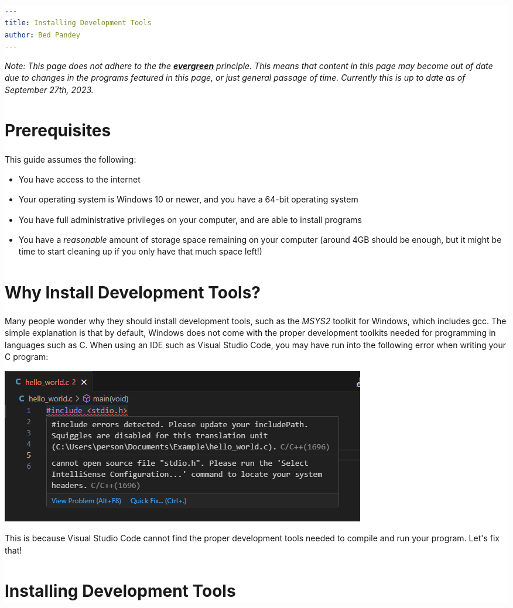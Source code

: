 ```yaml
---
title: Installing Development Tools
author: Bed Pandey
---
```


_Note: This page does not adhere to the the [**evergreen**](https://github.com/wikiknights/cs-materials/wiki/Document-Contents#evergreen-content) principle. This means that content in this page may become out of date due to changes in the programs featured in this page, or just general passage of time. Currently this is up to date as of September 27th, 2023._

# Prerequisites 

This guide assumes the following:

- You have access to the internet

- Your operating system is Windows 10 or newer, and you have a 64-bit operating system

- You have full administrative privileges on your computer, and are able to install programs

- You have a _reasonable_ amount of storage space remaining on your computer (around 4GB should be enough, but it might be time to start cleaning up if you only have that much space left!)

# Why Install Development Tools? 

Many people wonder why they should install development tools, such as the _MSYS2_ toolkit for Windows, which includes gcc. The simple explanation is that by default, Windows does not come with the proper development toolkits needed for programming in languages such as C. When using an IDE such as Visual Studio Code, you may have run into the following error when writing your C program:

![Example of an include error on Visual Studio Code](img/include_error.png)

This is because Visual Studio Code cannot find the proper development tools needed to compile and run your program. Let's fix that!

# Installing Development Tools
